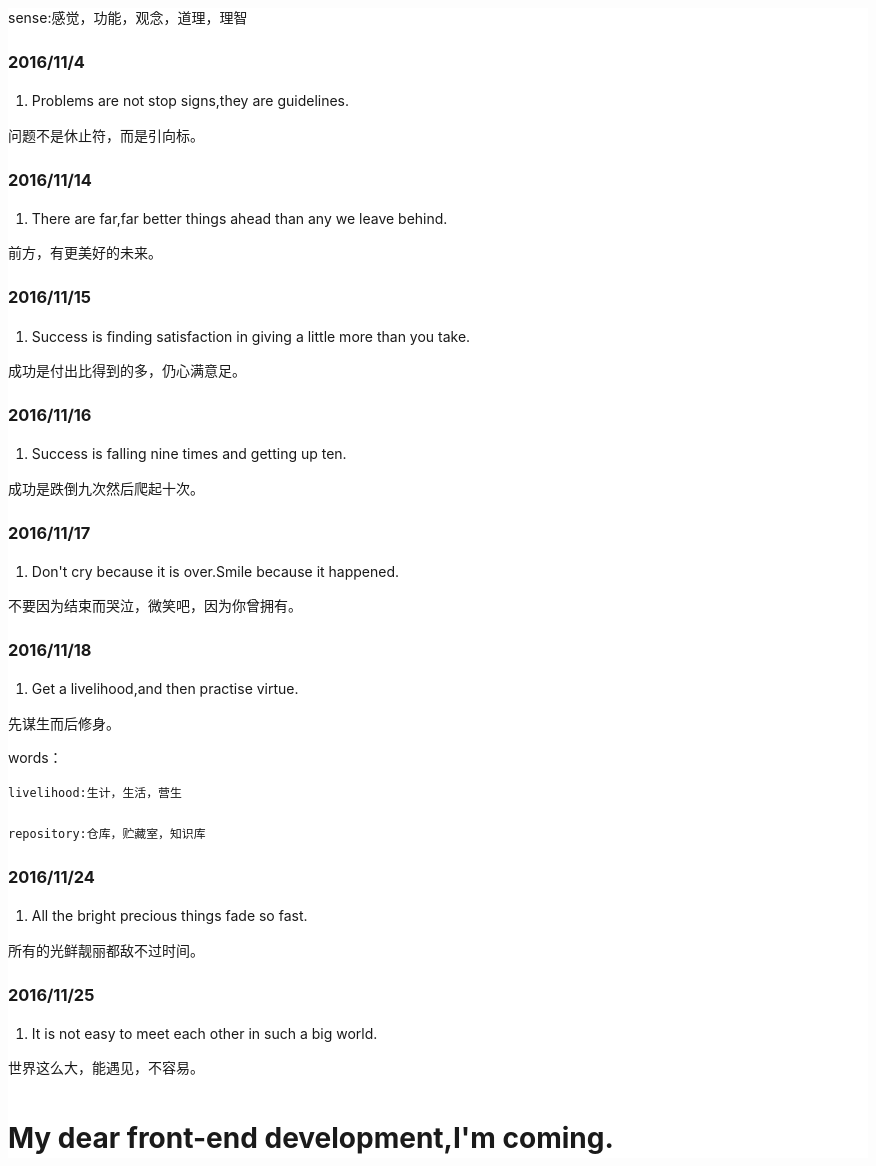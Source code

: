   sense:感觉，功能，观念，道理，理智

### 2016/11/4

1. Problems are not stop signs,they are guidelines.

  问题不是休止符，而是引向标。

### 2016/11/14

1. There are far,far better things ahead than any we leave behind.

  前方，有更美好的未来。

### 2016/11/15

1. Success is finding satisfaction in giving a little more than you take.

  成功是付出比得到的多，仍心满意足。

### 2016/11/16

1. Success is falling nine times and getting up ten.

  成功是跌倒九次然后爬起十次。

### 2016/11/17

1. Don't cry because it is over.Smile because it happened.

  不要因为结束而哭泣，微笑吧，因为你曾拥有。

### 2016/11/18

1. Get a livelihood,and then practise virtue.

  先谋生而后修身。

  words：

    livelihood:生计，生活，营生

    repository:仓库，贮藏室，知识库

### 2016/11/24

1. All the bright precious things fade so fast.

  所有的光鲜靓丽都敌不过时间。

### 2016/11/25

1. It is not easy to meet each other in such a big world.

  世界这么大，能遇见，不容易。

# My dear front-end development,I'm coming.

